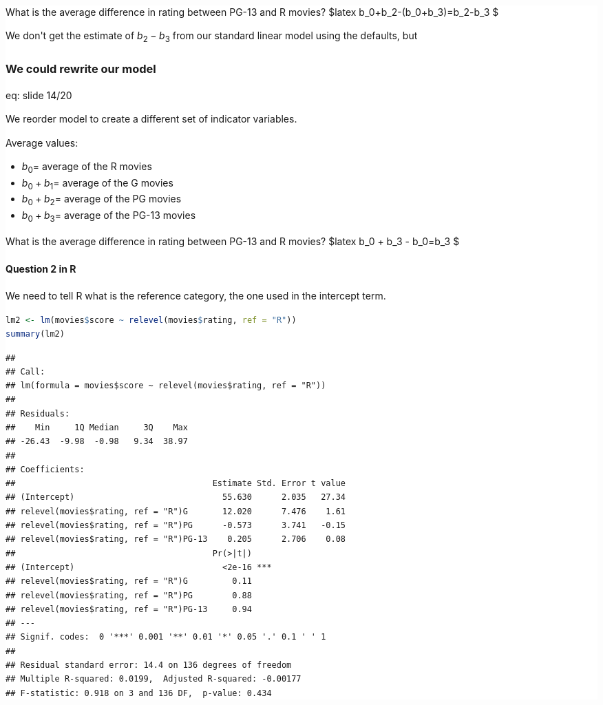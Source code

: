 What is the average difference in rating between PG-13 and R movies?
$latex
b_0+b_2-(b_0+b_3)=b_2-b_3
$

We don't get the estimate of $b_2-b_3$ from our standard linear model using the defaults, but

### We could rewrite our model
eq: slide 14/20

We reorder model to create a different set of indicator variables.

Average values:

* $b_0=$ average of the R movies
* $b_0+b_1=$ average of the G movies
* $b_0+b_2=$ average of the PG movies
* $b_0+b_3=$ average of the PG-13 movies

What is the average difference in rating between PG-13 and R movies?
$latex
b_0 + b_3 - b_0=b_3
$

#### Question 2 in R
We need to tell R what is the reference category, the one used in the intercept term.

```r
lm2 <- lm(movies$score ~ relevel(movies$rating, ref = "R"))
summary(lm2)
```

```
## 
## Call:
## lm(formula = movies$score ~ relevel(movies$rating, ref = "R"))
## 
## Residuals:
##    Min     1Q Median     3Q    Max 
## -26.43  -9.98  -0.98   9.34  38.97 
## 
## Coefficients:
##                                        Estimate Std. Error t value
## (Intercept)                              55.630      2.035   27.34
## relevel(movies$rating, ref = "R")G       12.020      7.476    1.61
## relevel(movies$rating, ref = "R")PG      -0.573      3.741   -0.15
## relevel(movies$rating, ref = "R")PG-13    0.205      2.706    0.08
##                                        Pr(>|t|)    
## (Intercept)                              <2e-16 ***
## relevel(movies$rating, ref = "R")G         0.11    
## relevel(movies$rating, ref = "R")PG        0.88    
## relevel(movies$rating, ref = "R")PG-13     0.94    
## ---
## Signif. codes:  0 '***' 0.001 '**' 0.01 '*' 0.05 '.' 0.1 ' ' 1 
## 
## Residual standard error: 14.4 on 136 degrees of freedom
## Multiple R-squared: 0.0199,	Adjusted R-squared: -0.00177 
## F-statistic: 0.918 on 3 and 136 DF,  p-value: 0.434
```
